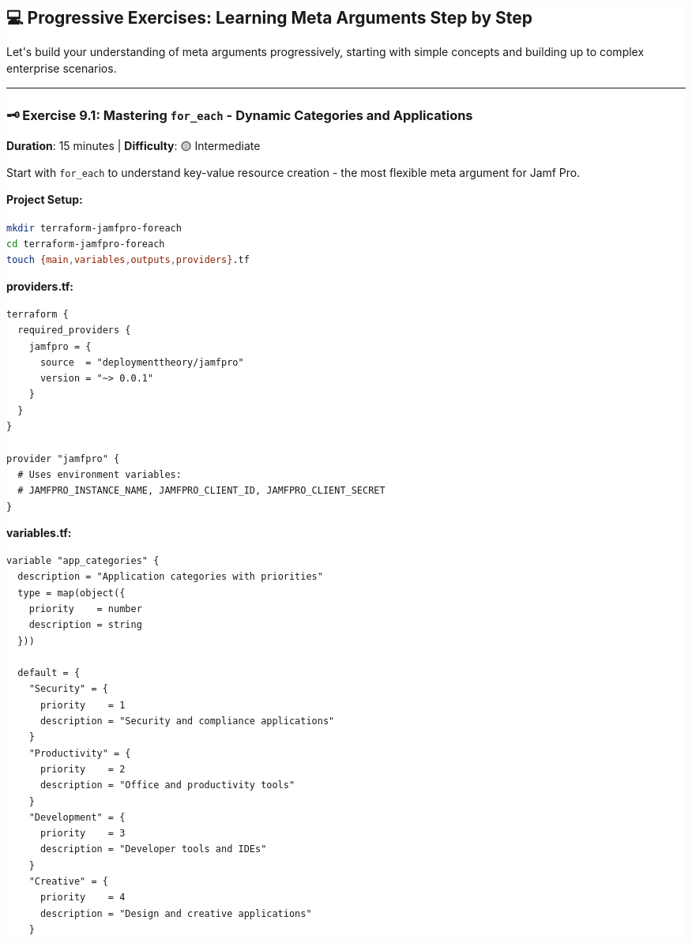 
## 💻 **Progressive Exercises: Learning Meta Arguments Step by Step**

Let's build your understanding of meta arguments progressively, starting with simple concepts and building up to complex enterprise scenarios.

---

### 🗝️ **Exercise 9.1**: Mastering `for_each` - Dynamic Categories and Applications
**Duration**: 15 minutes | **Difficulty**: 🟡 Intermediate

Start with `for_each` to understand key-value resource creation - the most flexible meta argument for Jamf Pro.

**Project Setup:**
```bash
mkdir terraform-jamfpro-foreach
cd terraform-jamfpro-foreach
touch {main,variables,outputs,providers}.tf
```

**providers.tf:**
```hcl
terraform {
  required_providers {
    jamfpro = {
      source  = "deploymenttheory/jamfpro"
      version = "~> 0.0.1"
    }
  }
}

provider "jamfpro" {
  # Uses environment variables:
  # JAMFPRO_INSTANCE_NAME, JAMFPRO_CLIENT_ID, JAMFPRO_CLIENT_SECRET
}
```

**variables.tf:**
```hcl
variable "app_categories" {
  description = "Application categories with priorities"
  type = map(object({
    priority    = number
    description = string
  }))
  
  default = {
    "Security" = {
      priority    = 1
      description = "Security and compliance applications"
    }
    "Productivity" = {
      priority    = 2  
      description = "Office and productivity tools"
    }
    "Development" = {
      priority    = 3
      description = "Developer tools and IDEs"
    }
    "Creative" = {
      priority    = 4
      description = "Design and creative applications"
    }
```